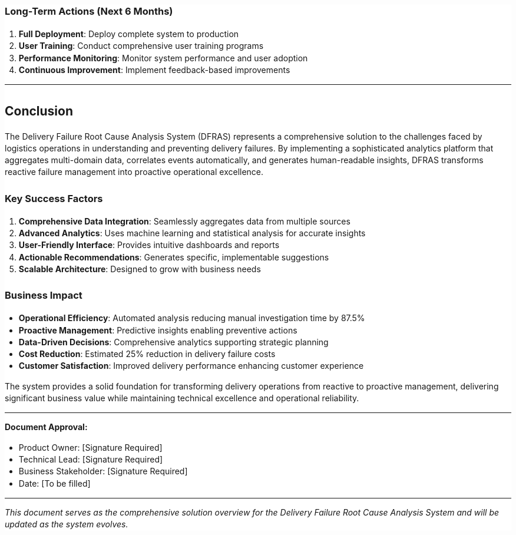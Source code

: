 ### Long-Term Actions (Next 6 Months)
1. **Full Deployment**: Deploy complete system to production
2. **User Training**: Conduct comprehensive user training programs
3. **Performance Monitoring**: Monitor system performance and user adoption
4. **Continuous Improvement**: Implement feedback-based improvements

---

## Conclusion

The Delivery Failure Root Cause Analysis System (DFRAS) represents a comprehensive solution to the challenges faced by logistics operations in understanding and preventing delivery failures. By implementing a sophisticated analytics platform that aggregates multi-domain data, correlates events automatically, and generates human-readable insights, DFRAS transforms reactive failure management into proactive operational excellence.

### Key Success Factors

1. **Comprehensive Data Integration**: Seamlessly aggregates data from multiple sources
2. **Advanced Analytics**: Uses machine learning and statistical analysis for accurate insights
3. **User-Friendly Interface**: Provides intuitive dashboards and reports
4. **Actionable Recommendations**: Generates specific, implementable suggestions
5. **Scalable Architecture**: Designed to grow with business needs

### Business Impact

- **Operational Efficiency**: Automated analysis reducing manual investigation time by 87.5%
- **Proactive Management**: Predictive insights enabling preventive actions
- **Data-Driven Decisions**: Comprehensive analytics supporting strategic planning
- **Cost Reduction**: Estimated 25% reduction in delivery failure costs
- **Customer Satisfaction**: Improved delivery performance enhancing customer experience

The system provides a solid foundation for transforming delivery operations from reactive to proactive management, delivering significant business value while maintaining technical excellence and operational reliability.

---

**Document Approval:**
- Product Owner: [Signature Required]
- Technical Lead: [Signature Required]
- Business Stakeholder: [Signature Required]
- Date: [To be filled]

---

*This document serves as the comprehensive solution overview for the Delivery Failure Root Cause Analysis System and will be updated as the system evolves.*
